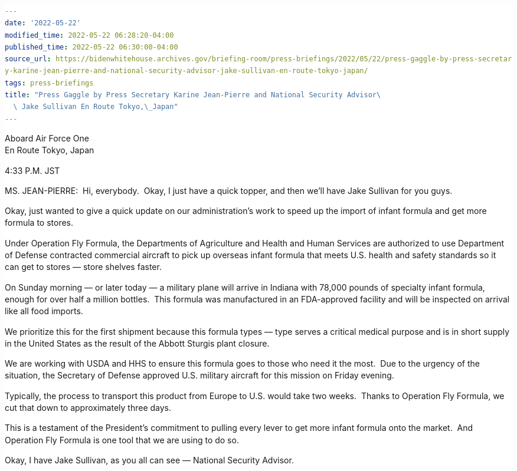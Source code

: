 ```yaml
---
date: '2022-05-22'
modified_time: 2022-05-22 06:28:20-04:00
published_time: 2022-05-22 06:30:00-04:00
source_url: https://bidenwhitehouse.archives.gov/briefing-room/press-briefings/2022/05/22/press-gaggle-by-press-secretary-karine-jean-pierre-and-national-security-advisor-jake-sullivan-en-route-tokyo-japan/
tags: press-briefings
title: "Press Gaggle by Press Secretary Karine Jean-Pierre and National Security Advisor\
  \ Jake Sullivan En Route Tokyo,\_Japan"
---
```

 
Aboard Air Force One  
En Route Tokyo, Japan

4:33 P.M. JST  
  
MS. JEAN-PIERRE:  Hi, everybody.  Okay, I just have a quick topper, and
then we’ll have Jake Sullivan for you guys.

Okay, just wanted to give a quick update on our administration’s work to
speed up the import of infant formula and get more formula to stores. 

Under Operation Fly Formula, the Departments of Agriculture and Health
and Human Services are authorized to use Department of Defense
contracted commercial aircraft to pick up overseas infant formula that
meets U.S. health and safety standards so it can get to stores — store
shelves faster.

On Sunday morning — or later today — a military plane will arrive in
Indiana with 78,000 pounds of specialty infant formula, enough for over
half a million bottles.  This formula was manufactured in an
FDA-approved facility and will be inspected on arrival like all food
imports.

We prioritize this for the first shipment because this formula types —
type serves a critical medical purpose and is in short supply in the
United States as the result of the Abbott Sturgis plant closure.

We are working with USDA and HHS to ensure this formula goes to those
who need it the most.  Due to the urgency of the situation, the
Secretary of Defense approved U.S. military aircraft for this mission on
Friday evening.

Typically, the process to transport this product from Europe to U.S.
would take two weeks.  Thanks to Operation Fly Formula, we cut that down
to approximately three days.

This is a testament of the President’s commitment to pulling every lever
to get more infant formula onto the market.  And Operation Fly Formula
is one tool that we are using to do so.

Okay, I have Jake Sullivan, as you all can see — National Security
Advisor.
